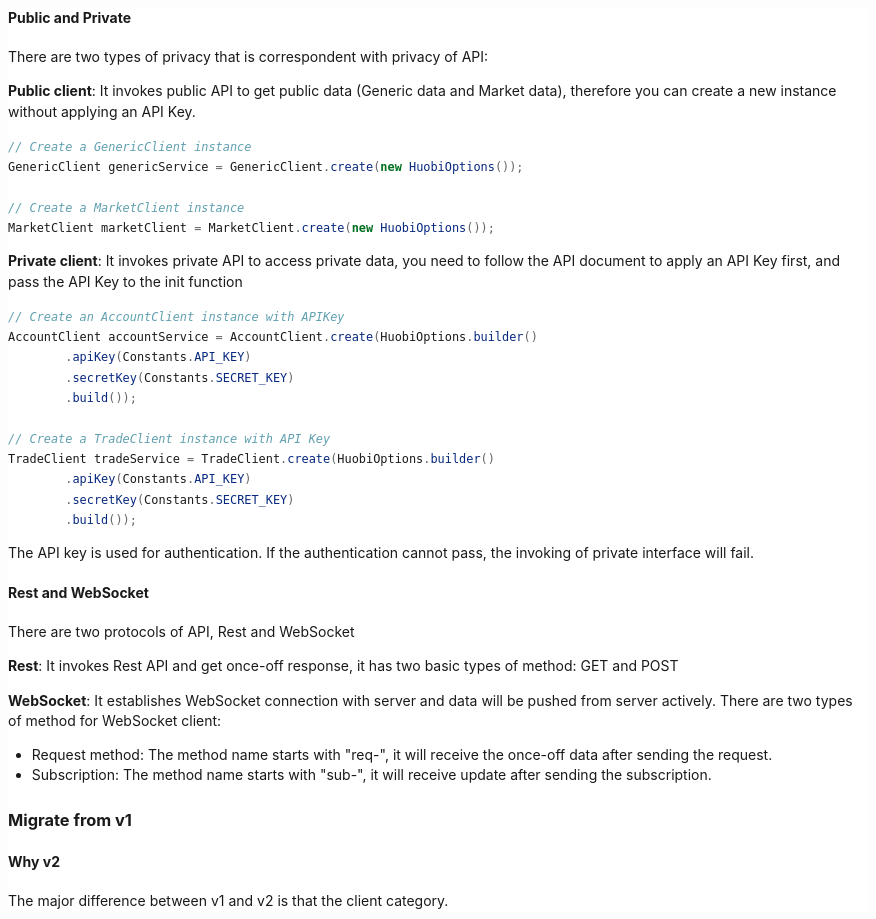 
#### Public and Private

There are two types of privacy that is correspondent with privacy of API:

**Public client**: It invokes public API to get public data (Generic data and Market data), therefore you can create a new instance without applying an API Key.

```java
// Create a GenericClient instance
GenericClient genericService = GenericClient.create(new HuobiOptions());

// Create a MarketClient instance
MarketClient marketClient = MarketClient.create(new HuobiOptions());
```

**Private client**: It invokes private API to access private data, you need to follow the API document to apply an API Key first, and pass the API Key to the init function

```java
// Create an AccountClient instance with APIKey
AccountClient accountService = AccountClient.create(HuobiOptions.builder()
        .apiKey(Constants.API_KEY)
        .secretKey(Constants.SECRET_KEY)
        .build());

// Create a TradeClient instance with API Key
TradeClient tradeService = TradeClient.create(HuobiOptions.builder()
        .apiKey(Constants.API_KEY)
        .secretKey(Constants.SECRET_KEY)
        .build());
```

The API key is used for authentication. If the authentication cannot pass, the invoking of private interface will fail.

#### Rest and WebSocket

There are two protocols of API, Rest and WebSocket

**Rest**: It invokes Rest API and get once-off response, it has two basic types of method: GET and POST

**WebSocket**: It establishes WebSocket connection with server and data will be pushed from server actively. There are two types of method for WebSocket client:

- Request method: The method name starts with "req-", it will receive the once-off data after sending the request.
- Subscription: The method name starts with "sub-", it will receive update after sending the subscription.

### Migrate from v1

#### Why v2

The major difference between v1 and v2 is that the client category.
